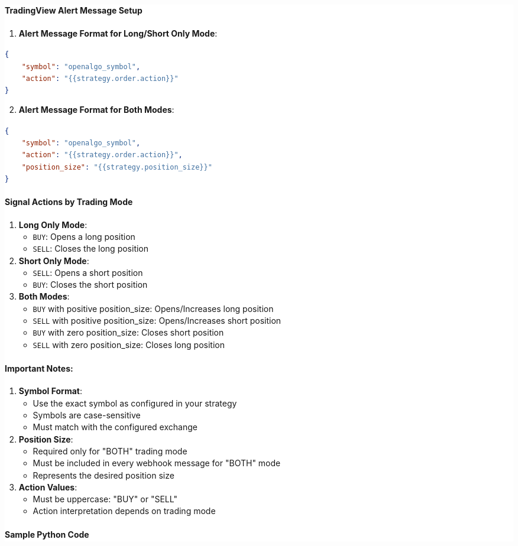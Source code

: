 #### TradingView Alert Message Setup



1. **Alert Message Format for Long/Short Only Mode**:

```json
{
    "symbol": "openalgo_symbol",
    "action": "{{strategy.order.action}}"
}
```

2. **Alert Message Format for Both Modes**:

```json
{
    "symbol": "openalgo_symbol",
    "action": "{{strategy.order.action}}",
    "position_size": "{{strategy.position_size}}"
}
```

#### Signal Actions by Trading Mode



1. **Long Only Mode**:
   * `BUY`: Opens a long position
   * `SELL`: Closes the long position
2. **Short Only Mode**:
   * `SELL`: Opens a short position
   * `BUY`: Closes the short position
3. **Both Modes**:
   * `BUY` with positive position\_size: Opens/Increases long position
   * `SELL` with positive position\_size: Opens/Increases short position
   * `BUY` with zero position\_size: Closes short position
   * `SELL` with zero position\_size: Closes long position

#### Important Notes:



1. **Symbol Format**:
   * Use the exact symbol as configured in your strategy
   * Symbols are case-sensitive
   * Must match with the configured exchange
2. **Position Size**:
   * Required only for "BOTH" trading mode
   * Must be included in every webhook message for "BOTH" mode
   * Represents the desired position size
3. **Action Values**:
   * Must be uppercase: "BUY" or "SELL"
   * Action interpretation depends on trading mode

#### Sample Python Code
